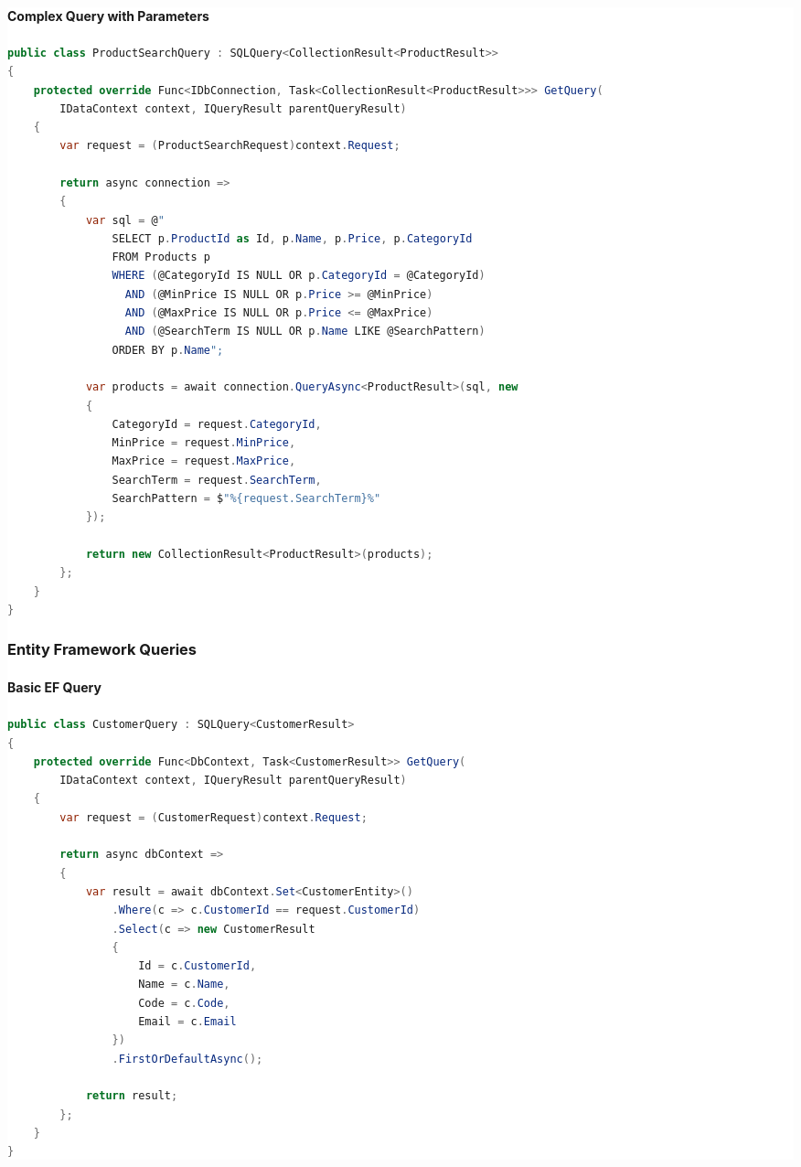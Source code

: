 #### Complex Query with Parameters
```csharp
public class ProductSearchQuery : SQLQuery<CollectionResult<ProductResult>>
{
    protected override Func<IDbConnection, Task<CollectionResult<ProductResult>>> GetQuery(
        IDataContext context, IQueryResult parentQueryResult)
    {
        var request = (ProductSearchRequest)context.Request;
        
        return async connection =>
        {
            var sql = @"
                SELECT p.ProductId as Id, p.Name, p.Price, p.CategoryId
                FROM Products p
                WHERE (@CategoryId IS NULL OR p.CategoryId = @CategoryId)
                  AND (@MinPrice IS NULL OR p.Price >= @MinPrice)
                  AND (@MaxPrice IS NULL OR p.Price <= @MaxPrice)
                  AND (@SearchTerm IS NULL OR p.Name LIKE @SearchPattern)
                ORDER BY p.Name";
            
            var products = await connection.QueryAsync<ProductResult>(sql, new
            {
                CategoryId = request.CategoryId,
                MinPrice = request.MinPrice,
                MaxPrice = request.MaxPrice,
                SearchTerm = request.SearchTerm,
                SearchPattern = $"%{request.SearchTerm}%"
            });
            
            return new CollectionResult<ProductResult>(products);
        };
    }
}
```

### Entity Framework Queries

#### Basic EF Query
```csharp
public class CustomerQuery : SQLQuery<CustomerResult>
{
    protected override Func<DbContext, Task<CustomerResult>> GetQuery(
        IDataContext context, IQueryResult parentQueryResult)
    {
        var request = (CustomerRequest)context.Request;
        
        return async dbContext =>
        {
            var result = await dbContext.Set<CustomerEntity>()
                .Where(c => c.CustomerId == request.CustomerId)
                .Select(c => new CustomerResult
                {
                    Id = c.CustomerId,
                    Name = c.Name,
                    Code = c.Code,
                    Email = c.Email
                })
                .FirstOrDefaultAsync();
                
            return result;
        };
    }
}
```